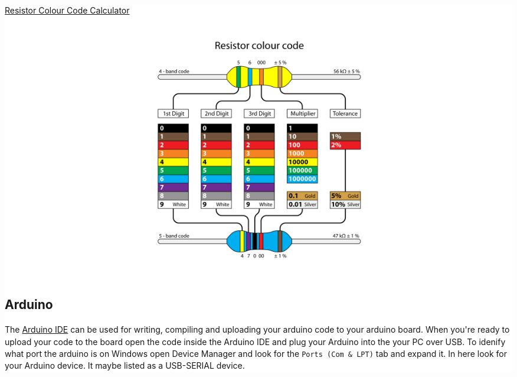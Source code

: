 [Resistor Colour Code Calculator](https://www.digikey.co.uk/en/resources/conversion-calculators/conversion-calculator-resistor-color-code)

<p align="center">
    <img src="images/ResistorColourCodes.jpg" width="52%">
</p>

## Arduino

The [Arduino IDE](https://www.arduino.cc/en/software) can be used for writing, compiling and uploading your arduino code to your arduino board. When you're ready to upload your code to the board open the code inside the Arduino IDE and plug your Arduino into the your PC over USB. To idenify what port the arduino is on Windows open Device Manager and look for the `Ports (Com & LPT)` tab and expand it. In here look for your Arduino device. It maybe listed as a USB-SERIAL device.
